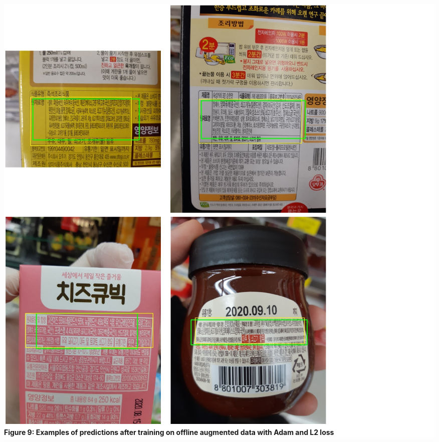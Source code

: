   <img src = "./imgs/figure_91.PNG" width = "75%" height = "75%"><br>
  <img src = "./imgs/figure_92.PNG" width = "75%" height = "75%"><br>
  <b>Figure 9: Examples of predictions after training on offline augmented data with Adam and L2 loss</b>
</p>
